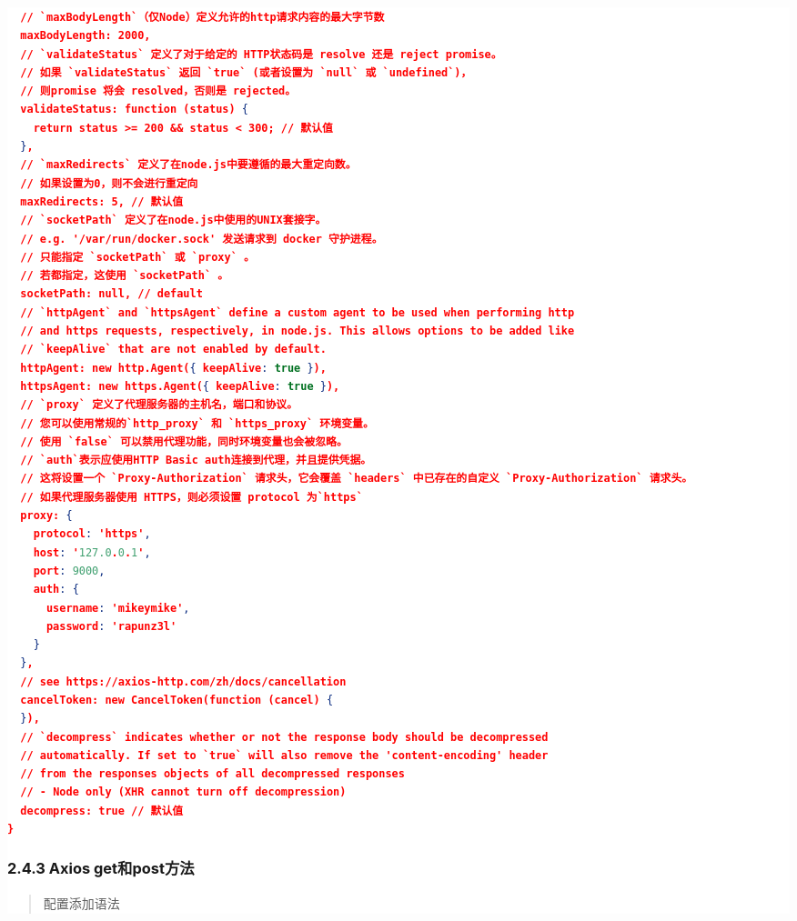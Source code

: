 ```json
  // `maxBodyLength`（仅Node）定义允许的http请求内容的最大字节数
  maxBodyLength: 2000,
  // `validateStatus` 定义了对于给定的 HTTP状态码是 resolve 还是 reject promise。
  // 如果 `validateStatus` 返回 `true` (或者设置为 `null` 或 `undefined`)，
  // 则promise 将会 resolved，否则是 rejected。
  validateStatus: function (status) {
    return status >= 200 && status < 300; // 默认值
  },
  // `maxRedirects` 定义了在node.js中要遵循的最大重定向数。
  // 如果设置为0，则不会进行重定向
  maxRedirects: 5, // 默认值
  // `socketPath` 定义了在node.js中使用的UNIX套接字。
  // e.g. '/var/run/docker.sock' 发送请求到 docker 守护进程。
  // 只能指定 `socketPath` 或 `proxy` 。
  // 若都指定，这使用 `socketPath` 。
  socketPath: null, // default
  // `httpAgent` and `httpsAgent` define a custom agent to be used when performing http
  // and https requests, respectively, in node.js. This allows options to be added like
  // `keepAlive` that are not enabled by default.
  httpAgent: new http.Agent({ keepAlive: true }),
  httpsAgent: new https.Agent({ keepAlive: true }),
  // `proxy` 定义了代理服务器的主机名，端口和协议。
  // 您可以使用常规的`http_proxy` 和 `https_proxy` 环境变量。
  // 使用 `false` 可以禁用代理功能，同时环境变量也会被忽略。
  // `auth`表示应使用HTTP Basic auth连接到代理，并且提供凭据。
  // 这将设置一个 `Proxy-Authorization` 请求头，它会覆盖 `headers` 中已存在的自定义 `Proxy-Authorization` 请求头。
  // 如果代理服务器使用 HTTPS，则必须设置 protocol 为`https`
  proxy: {
    protocol: 'https',
    host: '127.0.0.1',
    port: 9000,
    auth: {
      username: 'mikeymike',
      password: 'rapunz3l'
    }
  },
  // see https://axios-http.com/zh/docs/cancellation
  cancelToken: new CancelToken(function (cancel) {
  }),
  // `decompress` indicates whether or not the response body should be decompressed 
  // automatically. If set to `true` will also remove the 'content-encoding' header 
  // from the responses objects of all decompressed responses
  // - Node only (XHR cannot turn off decompression)
  decompress: true // 默认值
}
```

### 2.4.3 Axios get和post方法

> 配置添加语法
